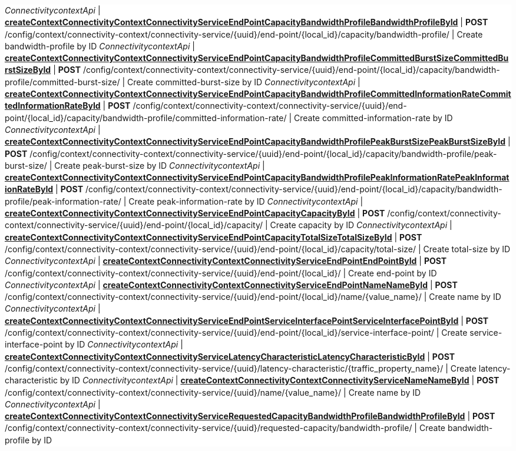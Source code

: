 *ConnectivitycontextApi* | [**createContextConnectivityContextConnectivityServiceEndPointCapacityBandwidthProfileBandwidthProfileById**](docs/ConnectivitycontextApi.md#createContextConnectivityContextConnectivityServiceEndPointCapacityBandwidthProfileBandwidthProfileById) | **POST** /config/context/connectivity-context/connectivity-service/{uuid}/end-point/{local_id}/capacity/bandwidth-profile/ | Create bandwidth-profile by ID
*ConnectivitycontextApi* | [**createContextConnectivityContextConnectivityServiceEndPointCapacityBandwidthProfileCommittedBurstSizeCommittedBurstSizeById**](docs/ConnectivitycontextApi.md#createContextConnectivityContextConnectivityServiceEndPointCapacityBandwidthProfileCommittedBurstSizeCommittedBurstSizeById) | **POST** /config/context/connectivity-context/connectivity-service/{uuid}/end-point/{local_id}/capacity/bandwidth-profile/committed-burst-size/ | Create committed-burst-size by ID
*ConnectivitycontextApi* | [**createContextConnectivityContextConnectivityServiceEndPointCapacityBandwidthProfileCommittedInformationRateCommittedInformationRateById**](docs/ConnectivitycontextApi.md#createContextConnectivityContextConnectivityServiceEndPointCapacityBandwidthProfileCommittedInformationRateCommittedInformationRateById) | **POST** /config/context/connectivity-context/connectivity-service/{uuid}/end-point/{local_id}/capacity/bandwidth-profile/committed-information-rate/ | Create committed-information-rate by ID
*ConnectivitycontextApi* | [**createContextConnectivityContextConnectivityServiceEndPointCapacityBandwidthProfilePeakBurstSizePeakBurstSizeById**](docs/ConnectivitycontextApi.md#createContextConnectivityContextConnectivityServiceEndPointCapacityBandwidthProfilePeakBurstSizePeakBurstSizeById) | **POST** /config/context/connectivity-context/connectivity-service/{uuid}/end-point/{local_id}/capacity/bandwidth-profile/peak-burst-size/ | Create peak-burst-size by ID
*ConnectivitycontextApi* | [**createContextConnectivityContextConnectivityServiceEndPointCapacityBandwidthProfilePeakInformationRatePeakInformationRateById**](docs/ConnectivitycontextApi.md#createContextConnectivityContextConnectivityServiceEndPointCapacityBandwidthProfilePeakInformationRatePeakInformationRateById) | **POST** /config/context/connectivity-context/connectivity-service/{uuid}/end-point/{local_id}/capacity/bandwidth-profile/peak-information-rate/ | Create peak-information-rate by ID
*ConnectivitycontextApi* | [**createContextConnectivityContextConnectivityServiceEndPointCapacityCapacityById**](docs/ConnectivitycontextApi.md#createContextConnectivityContextConnectivityServiceEndPointCapacityCapacityById) | **POST** /config/context/connectivity-context/connectivity-service/{uuid}/end-point/{local_id}/capacity/ | Create capacity by ID
*ConnectivitycontextApi* | [**createContextConnectivityContextConnectivityServiceEndPointCapacityTotalSizeTotalSizeById**](docs/ConnectivitycontextApi.md#createContextConnectivityContextConnectivityServiceEndPointCapacityTotalSizeTotalSizeById) | **POST** /config/context/connectivity-context/connectivity-service/{uuid}/end-point/{local_id}/capacity/total-size/ | Create total-size by ID
*ConnectivitycontextApi* | [**createContextConnectivityContextConnectivityServiceEndPointEndPointById**](docs/ConnectivitycontextApi.md#createContextConnectivityContextConnectivityServiceEndPointEndPointById) | **POST** /config/context/connectivity-context/connectivity-service/{uuid}/end-point/{local_id}/ | Create end-point by ID
*ConnectivitycontextApi* | [**createContextConnectivityContextConnectivityServiceEndPointNameNameById**](docs/ConnectivitycontextApi.md#createContextConnectivityContextConnectivityServiceEndPointNameNameById) | **POST** /config/context/connectivity-context/connectivity-service/{uuid}/end-point/{local_id}/name/{value_name}/ | Create name by ID
*ConnectivitycontextApi* | [**createContextConnectivityContextConnectivityServiceEndPointServiceInterfacePointServiceInterfacePointById**](docs/ConnectivitycontextApi.md#createContextConnectivityContextConnectivityServiceEndPointServiceInterfacePointServiceInterfacePointById) | **POST** /config/context/connectivity-context/connectivity-service/{uuid}/end-point/{local_id}/service-interface-point/ | Create service-interface-point by ID
*ConnectivitycontextApi* | [**createContextConnectivityContextConnectivityServiceLatencyCharacteristicLatencyCharacteristicById**](docs/ConnectivitycontextApi.md#createContextConnectivityContextConnectivityServiceLatencyCharacteristicLatencyCharacteristicById) | **POST** /config/context/connectivity-context/connectivity-service/{uuid}/latency-characteristic/{traffic_property_name}/ | Create latency-characteristic by ID
*ConnectivitycontextApi* | [**createContextConnectivityContextConnectivityServiceNameNameById**](docs/ConnectivitycontextApi.md#createContextConnectivityContextConnectivityServiceNameNameById) | **POST** /config/context/connectivity-context/connectivity-service/{uuid}/name/{value_name}/ | Create name by ID
*ConnectivitycontextApi* | [**createContextConnectivityContextConnectivityServiceRequestedCapacityBandwidthProfileBandwidthProfileById**](docs/ConnectivitycontextApi.md#createContextConnectivityContextConnectivityServiceRequestedCapacityBandwidthProfileBandwidthProfileById) | **POST** /config/context/connectivity-context/connectivity-service/{uuid}/requested-capacity/bandwidth-profile/ | Create bandwidth-profile by ID